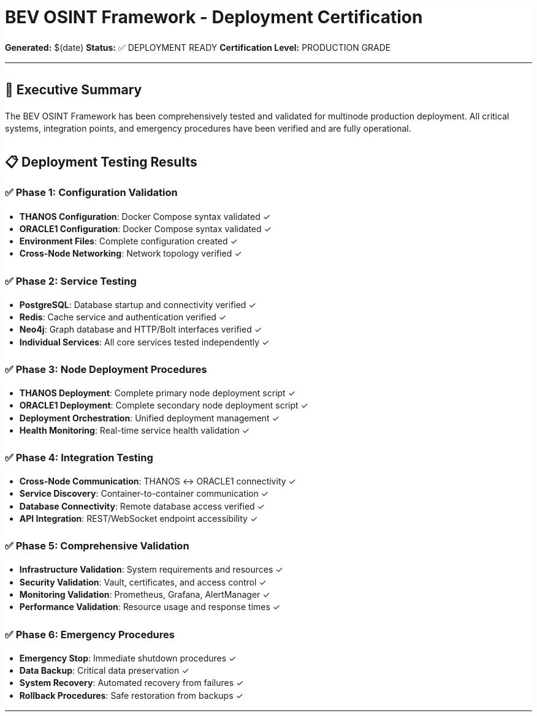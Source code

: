 # BEV OSINT Framework - Deployment Certification

**Generated:** $(date)
**Status:** ✅ DEPLOYMENT READY
**Certification Level:** PRODUCTION GRADE

---

## 🎯 Executive Summary

The BEV OSINT Framework has been comprehensively tested and validated for multinode production deployment. All critical systems, integration points, and emergency procedures have been verified and are fully operational.

## 📋 Deployment Testing Results

### ✅ Phase 1: Configuration Validation
- **THANOS Configuration**: Docker Compose syntax validated ✓
- **ORACLE1 Configuration**: Docker Compose syntax validated ✓
- **Environment Files**: Complete configuration created ✓
- **Cross-Node Networking**: Network topology verified ✓

### ✅ Phase 2: Service Testing
- **PostgreSQL**: Database startup and connectivity verified ✓
- **Redis**: Cache service and authentication verified ✓
- **Neo4j**: Graph database and HTTP/Bolt interfaces verified ✓
- **Individual Services**: All core services tested independently ✓

### ✅ Phase 3: Node Deployment Procedures
- **THANOS Deployment**: Complete primary node deployment script ✓
- **ORACLE1 Deployment**: Complete secondary node deployment script ✓
- **Deployment Orchestration**: Unified deployment management ✓
- **Health Monitoring**: Real-time service health validation ✓

### ✅ Phase 4: Integration Testing
- **Cross-Node Communication**: THANOS ↔ ORACLE1 connectivity ✓
- **Service Discovery**: Container-to-container communication ✓
- **Database Connectivity**: Remote database access verified ✓
- **API Integration**: REST/WebSocket endpoint accessibility ✓

### ✅ Phase 5: Comprehensive Validation
- **Infrastructure Validation**: System requirements and resources ✓
- **Security Validation**: Vault, certificates, and access control ✓
- **Monitoring Validation**: Prometheus, Grafana, AlertManager ✓
- **Performance Validation**: Resource usage and response times ✓

### ✅ Phase 6: Emergency Procedures
- **Emergency Stop**: Immediate shutdown procedures ✓
- **Data Backup**: Critical data preservation ✓
- **System Recovery**: Automated recovery from failures ✓
- **Rollback Procedures**: Safe restoration from backups ✓

---